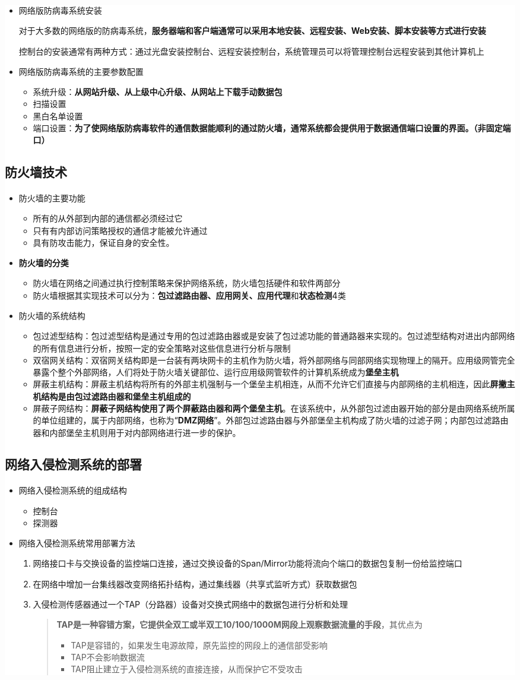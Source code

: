 - 网络版防病毒系统安装

  对于大多数的网络版的防病毒系统，**服务器端和客户端通常可以采用本地安装、远程安装、Web安装、脚本安装等方式进行安装**

  控制台的安装通常有两种方式：通过光盘安装控制台、远程安装控制台，系统管理员可以将管理控制台远程安装到其他计算机上

- 网络版防病毒系统的主要参数配置
  - 系统升级：**从网站升级、从上级中心升级、从网站上下载手动数据包**
  - 扫描设置
  - 黑白名单设置
  - 端口设置：**为了使网络版防病毒软件的通信数据能顺利的通过防火墙，通常系统都会提供用于数据通信端口设置的界面。（非固定端口）**







## 防火墙技术

- 防火墙的主要功能
  - 所有的从外部到内部的通信都必须经过它
  - 只有有内部访问策略授权的通信才能被允许通过
  - 具有防攻击能力，保证自身的安全性。

- **防火墙的分类**
  - 防火墙在网络之间通过执行控制策略来保护网络系统，防火墙包括硬件和软件两部分
  - 防火墙根据其实现技术可以分为：**包过滤路由器、应用网关、应用代理**和**状态检测**4类

- 防火墙的系统结构
  - 包过滤型结构：包过滤型结构是通过专用的包过滤路由器或是安装了包过滤功能的普通路器来实现的。包过滤型结构对进出内部网络的所有信息进行分析，按照一定的安全策略对这些信息进行分析与限制
  - 双宿网关结构：双宿网关结构即是一台装有两块网卡的主机作为防火墙，将外部网络与同部网络实现物理上的隔开。应用级网管完全暴露个整个外部网络，人们将处于防火墙关键部位、运行应用级网管软件的计算机系统成为**堡垒主机**
  - 屏蔽主机结构：屏蔽主机结构将所有的外部主机强制与一个堡垒主机相连，从而不允许它们直接与内部网络的主机相连，因此**屏撇主机结构是由包过滤路由器和堡垒主机组成的**
  - 屏蔽子网结构：**屏蔽子网结构使用了两个屏蔽路由器和两个堡垒主机**。在该系统中，从外部包过滤由器开始的部分是由网络系统所属的单位组建的，属于内部网络，也称为“**DMZ网络**”。外部包过滤路由器与外部堡垒主机构成了防火墙的过滤子网；内部包过滤路由器和内部堡垒主机则用于对内部网络进行进一步的保护。







## 网络入侵检测系统的部署

- 网络入侵检测系统的组成结构
  - 控制台
  - 探测器

- 网络入侵检测系统常用部署方法

  1. 网络接口卡与交换设备的监控端口连接，通过交换设备的Span/Mirror功能将流向个端口的数据包复制一份给监控端口

  2. 在网络中增加一台集线器改变网络拓扑结构，通过集线器（共享式监听方式）获取数据包

  3. 入侵检测传感器通过一个TAP（分路器）设备对交换式网络中的数据包进行分析和处理

     > **TAP是一种容错方案，它提供全双工或半双工10/100/1000M网段上观察数据流量的手段**，其优点为
     >
     > - TAP是容错的，如果发生电源故障，原先监控的网段上的通信部受影响
     > - TAP不会影响数据流
     > - TAP阻止建立于入侵检测系统的直接连接，从而保护它不受攻击
